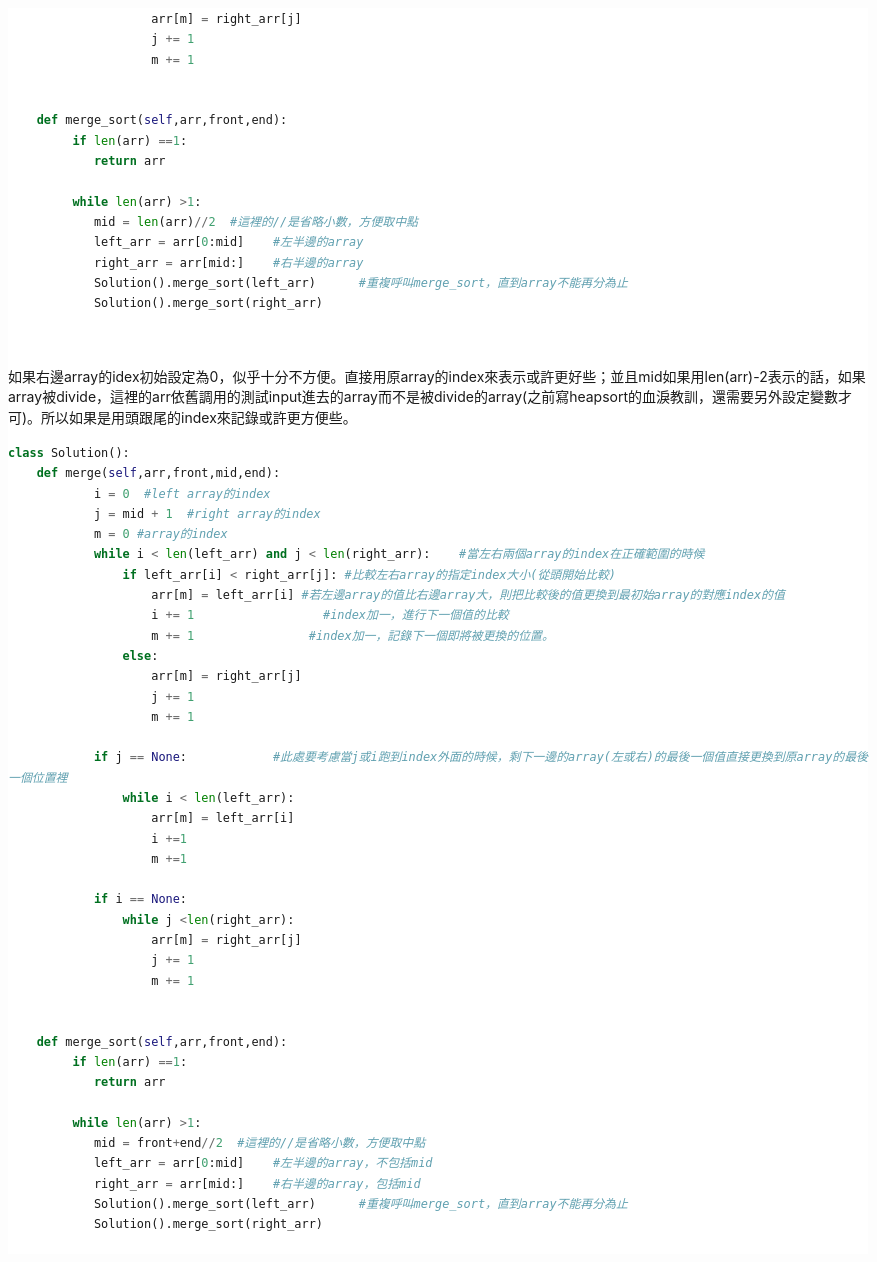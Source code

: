 ```python
                    arr[m] = right_arr[j]
                    j += 1
                    m += 1
        
        
    def merge_sort(self,arr,front,end):
         if len(arr) ==1:
            return arr
        
         while len(arr) >1:
            mid = len(arr)//2  #這裡的//是省略小數，方便取中點
            left_arr = arr[0:mid]    #左半邊的array
            right_arr = arr[mid:]    #右半邊的array
            Solution().merge_sort(left_arr)      #重複呼叫merge_sort，直到array不能再分為止
            Solution().merge_sort(right_arr)
            
          
```

如果右邊array的idex初始設定為0，似乎十分不方便。直接用原array的index來表示或許更好些；並且mid如果用len(arr)-2表示的話，如果array被divide，這裡的arr依舊調用的測試input進去的array而不是被divide的array(之前寫heapsort的血淚教訓，還需要另外設定變數才可)。所以如果是用頭跟尾的index來記錄或許更方便些。


```python
class Solution():
    def merge(self,arr,front,mid,end):
            i = 0  #left array的index
            j = mid + 1  #right array的index
            m = 0 #array的index
            while i < len(left_arr) and j < len(right_arr):    #當左右兩個array的index在正確範圍的時候
                if left_arr[i] < right_arr[j]: #比較左右array的指定index大小(從頭開始比較)
                    arr[m] = left_arr[i] #若左邊array的值比右邊array大，則把比較後的值更換到最初始array的對應index的值
                    i += 1                  #index加一，進行下一個值的比較
                    m += 1                #index加一，記錄下一個即將被更換的位置。
                else:
                    arr[m] = right_arr[j]
                    j += 1
                    m += 1
            
            if j == None:            #此處要考慮當j或i跑到index外面的時候，剩下一邊的array(左或右)的最後一個值直接更換到原array的最後一個位置裡
                while i < len(left_arr):
                    arr[m] = left_arr[i]
                    i +=1
                    m +=1
            
            if i == None:
                while j <len(right_arr):
                    arr[m] = right_arr[j]
                    j += 1
                    m += 1
        
        
    def merge_sort(self,arr,front,end):
         if len(arr) ==1:
            return arr
        
         while len(arr) >1:
            mid = front+end//2  #這裡的//是省略小數，方便取中點
            left_arr = arr[0:mid]    #左半邊的array，不包括mid
            right_arr = arr[mid:]    #右半邊的array，包括mid
            Solution().merge_sort(left_arr)      #重複呼叫merge_sort，直到array不能再分為止
            Solution().merge_sort(right_arr)
            
```